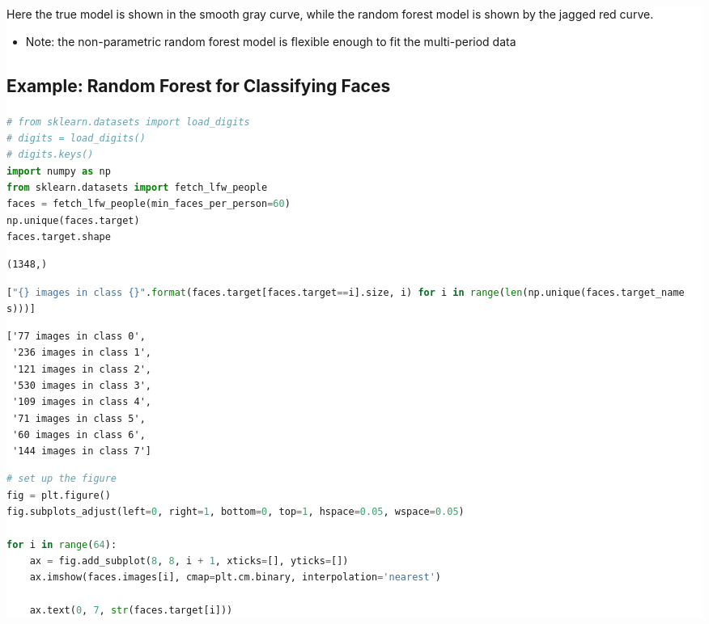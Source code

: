 
Here the true model is shown in the smooth gray curve, while the random forest model is shown by the jagged red curve.

- Note: the non-parametric random forest model is flexible enough to fit the multi-period data

## Example: Random Forest for Classifying Faces



```python
# from sklearn.datasets import load_digits
# digits = load_digits()
# digits.keys()
import numpy as np
from sklearn.datasets import fetch_lfw_people
faces = fetch_lfw_people(min_faces_per_person=60)
np.unique(faces.target)
faces.target.shape
```




    (1348,)




```python
["{} images in class {}".format(faces.target[faces.target==i].size, i) for i in range(len(np.unique(faces.target_names)))]
```




    ['77 images in class 0',
     '236 images in class 1',
     '121 images in class 2',
     '530 images in class 3',
     '109 images in class 4',
     '71 images in class 5',
     '60 images in class 6',
     '144 images in class 7']




```python
# set up the figure
fig = plt.figure() 
fig.subplots_adjust(left=0, right=1, bottom=0, top=1, hspace=0.05, wspace=0.05)

for i in range(64):
    ax = fig.add_subplot(8, 8, i + 1, xticks=[], yticks=[])
    ax.imshow(faces.images[i], cmap=plt.cm.binary, interpolation='nearest')
    
    ax.text(0, 7, str(faces.target[i]))
```
